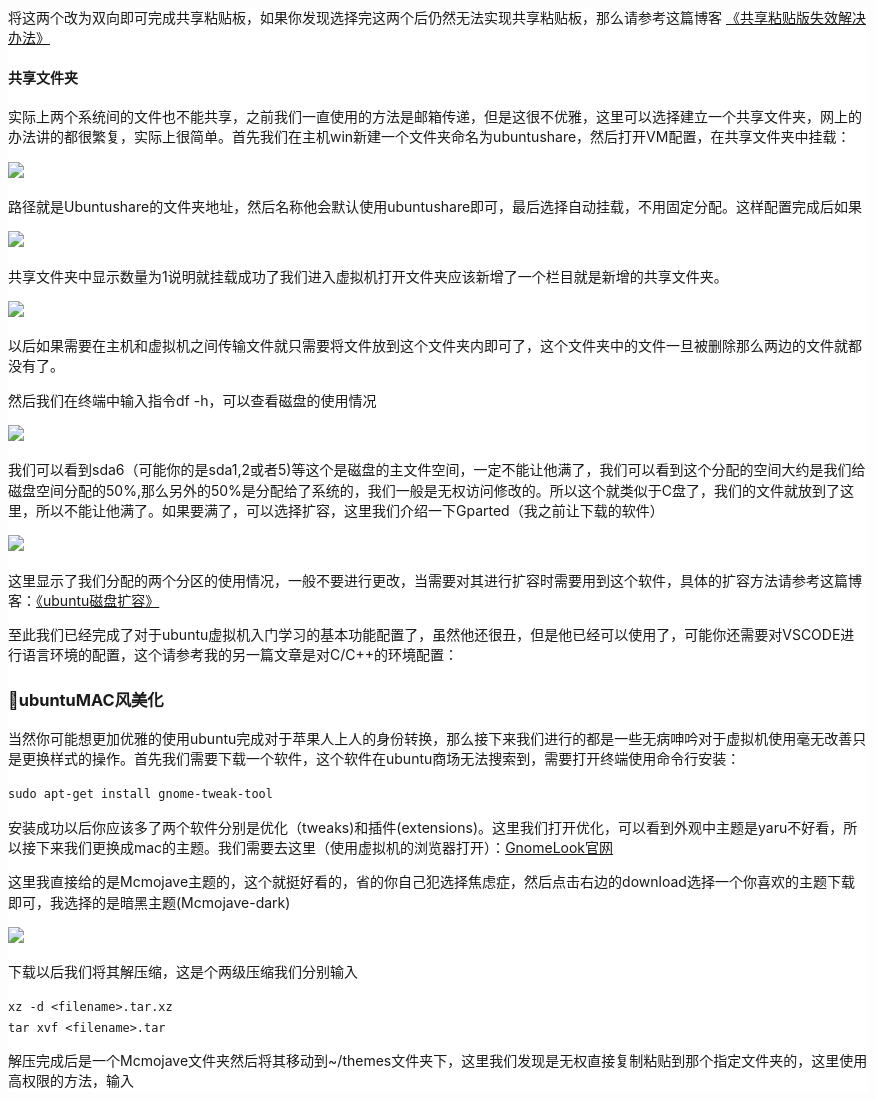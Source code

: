 将这两个改为双向即可完成共享粘贴板，如果你发现选择完这两个后仍然无法实现共享粘贴板，那么请参考这篇博客 [《共享粘贴版失效解决办法》](https://blog.csdn.net/qq_33215865/article/details/88916461)

#### 共享文件夹

实际上两个系统间的文件也不能共享，之前我们一直使用的方法是邮箱传递，但是这很不优雅，这里可以选择建立一个共享文件夹，网上的办法讲的都很繁复，实际上很简单。首先我们在主机win新建一个文件夹命名为ubuntushare，然后打开VM配置，在共享文件夹中挂载：

![](https://gitee.com/Langwenchong/figure-bed/raw/master/JVB0QUGPOPEDE9Z]EPJ_H3V.png)

路径就是Ubuntushare的文件夹地址，然后名称他会默认使用ubuntushare即可，最后选择自动挂载，不用固定分配。这样配置完成后如果

![](https://gitee.com/Langwenchong/figure-bed/raw/master/20210122151948.png)

共享文件夹中显示数量为1说明就挂载成功了我们进入虚拟机打开文件夹应该新增了一个栏目就是新增的共享文件夹。

![](https://img.imgdb.cn/item/600a6dfe3ffa7d37b309b1f5.png)

以后如果需要在主机和虚拟机之间传输文件就只需要将文件放到这个文件夹内即可了，这个文件夹中的文件一旦被删除那么两边的文件就都没有了。

然后我们在终端中输入指令df -h，可以查看磁盘的使用情况

![](https://gitee.com/Langwenchong/figure-bed/raw/master/20210122142006.png)

我们可以看到sda6（可能你的是sda1,2或者5)等这个是磁盘的主文件空间，一定不能让他满了，我们可以看到这个分配的空间大约是我们给磁盘空间分配的50%,那么另外的50%是分配给了系统的，我们一般是无权访问修改的。所以这个就类似于C盘了，我们的文件就放到了这里，所以不能让他满了。如果要满了，可以选择扩容，这里我们介绍一下Gparted（我之前让下载的软件）

![](https://img.imgdb.cn/item/600a6f8a3ffa7d37b30add20.jpg)

这里显示了我们分配的两个分区的使用情况，一般不要进行更改，当需要对其进行扩容时需要用到这个软件，具体的扩容方法请参考这篇博客：[《ubuntu磁盘扩容》](https://blog.csdn.net/weixin_40976261/article/details/88641457)

至此我们已经完成了对于ubuntu虚拟机入门学习的基本功能配置了，虽然他还很丑，但是他已经可以使用了，可能你还需要对VSCODE进行语言环境的配置，这个请参考我的另一篇文章是对C/C++的环境配置：

### 🍎ubuntuMAC风美化

当然你可能想更加优雅的使用ubuntu完成对于苹果人上人的身份转换，那么接下来我们进行的都是一些无病呻吟对于虚拟机使用毫无改善只是更换样式的操作。首先我们需要下载一个软件，这个软件在ubuntu商场无法搜索到，需要打开终端使用命令行安装：

```linux
sudo apt-get install gnome-tweak-tool
```

安装成功以后你应该多了两个软件分别是优化（tweaks)和插件(extensions)。这里我们打开优化，可以看到外观中主题是yaru不好看，所以接下来我们更换成mac的主题。我们需要去这里（使用虚拟机的浏览器打开）：[GnomeLook官网](https://www.pling.com/p/1275087)

这里我直接给的是Mcmojave主题的，这个就挺好看的，省的你自己犯选择焦虑症，然后点击右边的download选择一个你喜欢的主题下载即可，我选择的是暗黑主题(Mcmojave-dark)

![](https://gitee.com/Langwenchong/figure-bed/raw/master/20210122144459.png)

下载以后我们将其解压缩，这是个两级压缩我们分别输入

```linux
xz -d <filename>.tar.xz
tar xvf <filename>.tar
```

解压完成后是一个Mcmojave文件夹然后将其移动到~/themes文件夹下，这里我们发现是无权直接复制粘贴到那个指定文件夹的，这里使用高权限的方法，输入
